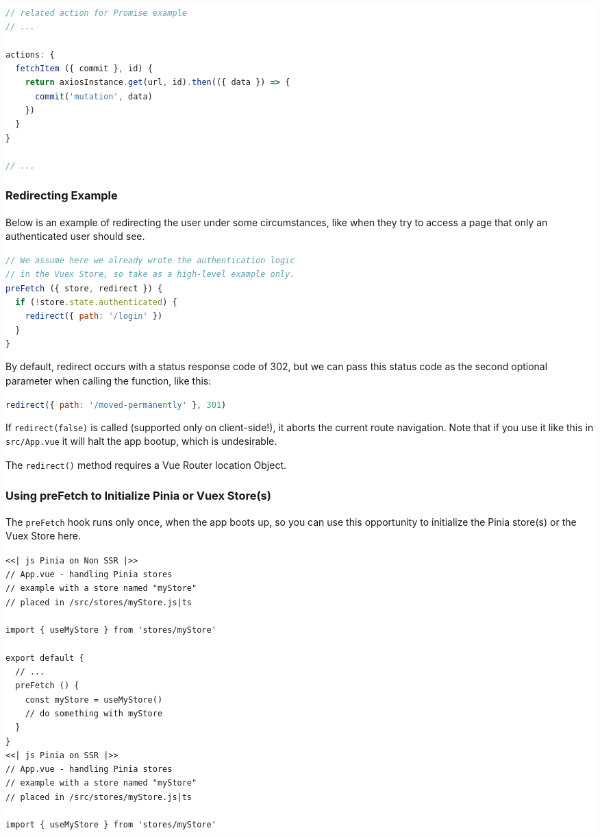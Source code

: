 ```js
// related action for Promise example
// ...

actions: {
  fetchItem ({ commit }, id) {
    return axiosInstance.get(url, id).then(({ data }) => {
      commit('mutation', data)
    })
  }
}

// ...
```

### Redirecting Example
Below is an example of redirecting the user under some circumstances, like when they try to access a page that only an authenticated user should see.

```js
// We assume here we already wrote the authentication logic
// in the Vuex Store, so take as a high-level example only.
preFetch ({ store, redirect }) {
  if (!store.state.authenticated) {
    redirect({ path: '/login' })
  }
}
```

By default, redirect occurs with a status response code of 302, but we can pass this status code as the second optional parameter when calling the function, like this:

```js
redirect({ path: '/moved-permanently' }, 301)
```

If `redirect(false)` is called (supported only on client-side!), it aborts the current route navigation. Note that if you use it like this in `src/App.vue` it will halt the app bootup, which is undesirable.

The `redirect()` method requires a Vue Router location Object.

### Using preFetch to Initialize Pinia or Vuex Store(s)

The `preFetch` hook runs only once, when the app boots up, so you can use this opportunity to initialize the Pinia store(s) or the Vuex Store here.

```tabs
<<| js Pinia on Non SSR |>>
// App.vue - handling Pinia stores
// example with a store named "myStore"
// placed in /src/stores/myStore.js|ts

import { useMyStore } from 'stores/myStore'

export default {
  // ...
  preFetch () {
    const myStore = useMyStore()
    // do something with myStore
  }
}
<<| js Pinia on SSR |>>
// App.vue - handling Pinia stores
// example with a store named "myStore"
// placed in /src/stores/myStore.js|ts

import { useMyStore } from 'stores/myStore'
```